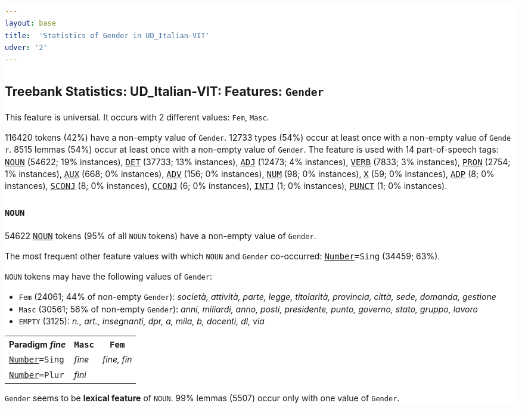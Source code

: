 ```yaml
---
layout: base
title:  'Statistics of Gender in UD_Italian-VIT'
udver: '2'
---
```


## Treebank Statistics: UD_Italian-VIT: Features: `Gender`

This feature is universal.
It occurs with 2 different values: `Fem`, `Masc`.

116420 tokens (42%) have a non-empty value of `Gender`.
12733 types (54%) occur at least once with a non-empty value of `Gender`.
8515 lemmas (54%) occur at least once with a non-empty value of `Gender`.
The feature is used with 14 part-of-speech tags: <tt><a href="it_vit-pos-NOUN.html">NOUN</a></tt> (54622; 19% instances), <tt><a href="it_vit-pos-DET.html">DET</a></tt> (37733; 13% instances), <tt><a href="it_vit-pos-ADJ.html">ADJ</a></tt> (12473; 4% instances), <tt><a href="it_vit-pos-VERB.html">VERB</a></tt> (7833; 3% instances), <tt><a href="it_vit-pos-PRON.html">PRON</a></tt> (2754; 1% instances), <tt><a href="it_vit-pos-AUX.html">AUX</a></tt> (668; 0% instances), <tt><a href="it_vit-pos-ADV.html">ADV</a></tt> (156; 0% instances), <tt><a href="it_vit-pos-NUM.html">NUM</a></tt> (98; 0% instances), <tt><a href="it_vit-pos-X.html">X</a></tt> (59; 0% instances), <tt><a href="it_vit-pos-ADP.html">ADP</a></tt> (8; 0% instances), <tt><a href="it_vit-pos-SCONJ.html">SCONJ</a></tt> (8; 0% instances), <tt><a href="it_vit-pos-CCONJ.html">CCONJ</a></tt> (6; 0% instances), <tt><a href="it_vit-pos-INTJ.html">INTJ</a></tt> (1; 0% instances), <tt><a href="it_vit-pos-PUNCT.html">PUNCT</a></tt> (1; 0% instances).

### `NOUN`

54622 <tt><a href="it_vit-pos-NOUN.html">NOUN</a></tt> tokens (95% of all `NOUN` tokens) have a non-empty value of `Gender`.

The most frequent other feature values with which `NOUN` and `Gender` co-occurred: <tt><a href="it_vit-feat-Number.html">Number</a></tt><tt>=Sing</tt> (34459; 63%).

`NOUN` tokens may have the following values of `Gender`:

* `Fem` (24061; 44% of non-empty `Gender`): <em>società, attività, parte, legge, titolarità, provincia, città, sede, domanda, gestione</em>
* `Masc` (30561; 56% of non-empty `Gender`): <em>anni, miliardi, anno, posti, presidente, punto, governo, stato, gruppo, lavoro</em>
* `EMPTY` (3125): <em>n., art., insegnanti, dpr, a, mila, b, docenti, dl, via</em>

<table>
  <tr><th>Paradigm <i>fine</i></th><th><tt>Masc</tt></th><th><tt>Fem</tt></th></tr>
  <tr><td><tt><tt><a href="it_vit-feat-Number.html">Number</a></tt><tt>=Sing</tt></tt></td><td><em>fine</em></td><td><em>fine, fin</em></td></tr>
  <tr><td><tt><tt><a href="it_vit-feat-Number.html">Number</a></tt><tt>=Plur</tt></tt></td><td><em>fini</em></td><td></td></tr>
</table>

`Gender` seems to be **lexical feature** of `NOUN`. 99% lemmas (5507) occur only with one value of `Gender`.
